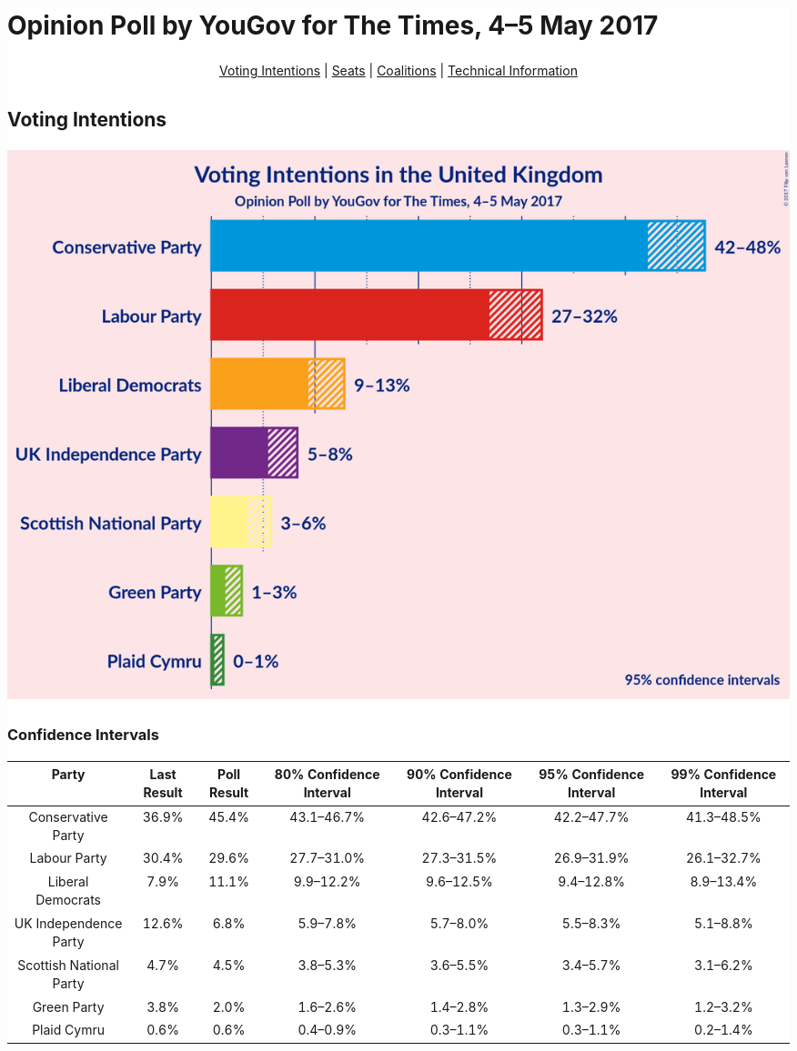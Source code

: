 # Opinion Poll by YouGov for The Times, 4–5 May 2017

<p align="center"><a href="#voting-intentions">Voting Intentions</a> | <a href="#seats">Seats</a> | <a href="#coalitions">Coalitions</a> | <a href="#technical-information">Technical Information</a></p>

## Voting Intentions

![Graph with voting intentions not yet produced](2017-05-05-YouGov.png "Voting Intentions")

### Confidence Intervals

| Party | Last Result | Poll Result | 80% Confidence Interval | 90% Confidence Interval | 95% Confidence Interval | 99% Confidence Interval |
|:-----:|:-----------:|:-----------:|:-----------------------:|:-----------------------:|:-----------------------:|:-----------------------:|
| Conservative Party | 36.9% | 45.4% | 43.1–46.7% |42.6–47.2% |42.2–47.7% |41.3–48.5% |
| Labour Party | 30.4% | 29.6% | 27.7–31.0% |27.3–31.5% |26.9–31.9% |26.1–32.7% |
| Liberal Democrats | 7.9% | 11.1% | 9.9–12.2% |9.6–12.5% |9.4–12.8% |8.9–13.4% |
| UK Independence Party | 12.6% | 6.8% | 5.9–7.8% |5.7–8.0% |5.5–8.3% |5.1–8.8% |
| Scottish National Party | 4.7% | 4.5% | 3.8–5.3% |3.6–5.5% |3.4–5.7% |3.1–6.2% |
| Green Party | 3.8% | 2.0% | 1.6–2.6% |1.4–2.8% |1.3–2.9% |1.2–3.2% |
| Plaid Cymru | 0.6% | 0.6% | 0.4–0.9% |0.3–1.1% |0.3–1.1% |0.2–1.4% |
